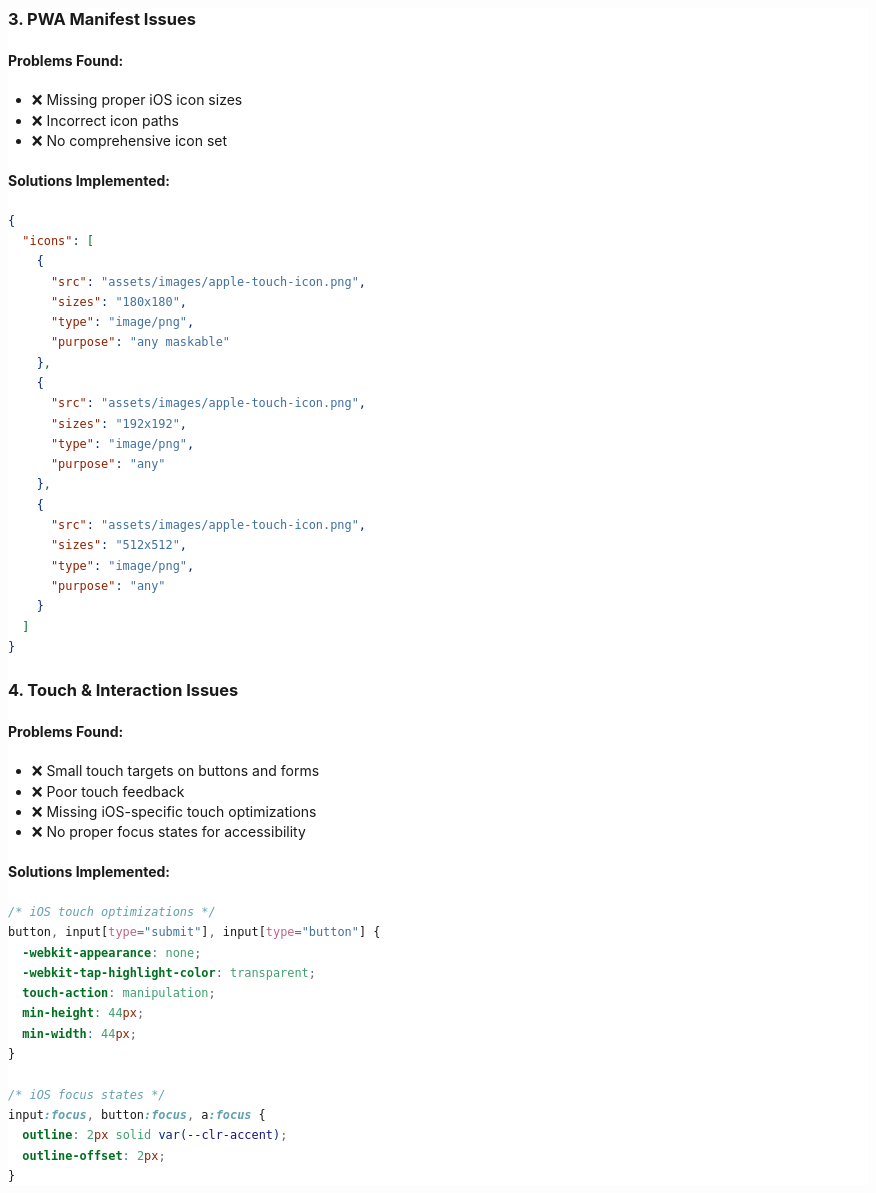 ### **3. PWA Manifest Issues**

#### **Problems Found:**
- ❌ Missing proper iOS icon sizes
- ❌ Incorrect icon paths
- ❌ No comprehensive icon set

#### **Solutions Implemented:**
```json
{
  "icons": [
    {
      "src": "assets/images/apple-touch-icon.png",
      "sizes": "180x180",
      "type": "image/png",
      "purpose": "any maskable"
    },
    {
      "src": "assets/images/apple-touch-icon.png",
      "sizes": "192x192",
      "type": "image/png",
      "purpose": "any"
    },
    {
      "src": "assets/images/apple-touch-icon.png",
      "sizes": "512x512",
      "type": "image/png",
      "purpose": "any"
    }
  ]
}
```

### **4. Touch & Interaction Issues**

#### **Problems Found:**
- ❌ Small touch targets on buttons and forms
- ❌ Poor touch feedback
- ❌ Missing iOS-specific touch optimizations
- ❌ No proper focus states for accessibility

#### **Solutions Implemented:**
```css
/* iOS touch optimizations */
button, input[type="submit"], input[type="button"] {
  -webkit-appearance: none;
  -webkit-tap-highlight-color: transparent;
  touch-action: manipulation;
  min-height: 44px;
  min-width: 44px;
}

/* iOS focus states */
input:focus, button:focus, a:focus {
  outline: 2px solid var(--clr-accent);
  outline-offset: 2px;
}
```
